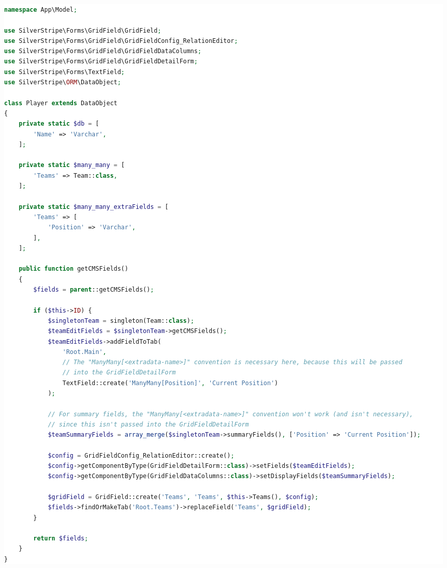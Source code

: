 ```php
namespace App\Model;

use SilverStripe\Forms\GridField\GridField;
use SilverStripe\Forms\GridField\GridFieldConfig_RelationEditor;
use SilverStripe\Forms\GridField\GridFieldDataColumns;
use SilverStripe\Forms\GridField\GridFieldDetailForm;
use SilverStripe\Forms\TextField;
use SilverStripe\ORM\DataObject;

class Player extends DataObject
{
    private static $db = [
        'Name' => 'Varchar',
    ];

    private static $many_many = [
        'Teams' => Team::class,
    ];

    private static $many_many_extraFields = [
        'Teams' => [
            'Position' => 'Varchar',
        ],
    ];

    public function getCMSFields()
    {
        $fields = parent::getCMSFields();

        if ($this->ID) {
            $singletonTeam = singleton(Team::class);
            $teamEditFields = $singletonTeam->getCMSFields();
            $teamEditFields->addFieldToTab(
                'Root.Main',
                // The "ManyMany[<extradata-name>]" convention is necessary here, because this will be passed
                // into the GridFieldDetailForm
                TextField::create('ManyMany[Position]', 'Current Position')
            );

            // For summary fields, the "ManyMany[<extradata-name>]" convention won't work (and isn't necessary),
            // since this isn't passed into the GridFieldDetailForm
            $teamSummaryFields = array_merge($singletonTeam->summaryFields(), ['Position' => 'Current Position']);

            $config = GridFieldConfig_RelationEditor::create();
            $config->getComponentByType(GridFieldDetailForm::class)->setFields($teamEditFields);
            $config->getComponentByType(GridFieldDataColumns::class)->setDisplayFields($teamSummaryFields);

            $gridField = GridField::create('Teams', 'Teams', $this->Teams(), $config);
            $fields->findOrMakeTab('Root.Teams')->replaceField('Teams', $gridField);
        }

        return $fields;
    }
}
```
